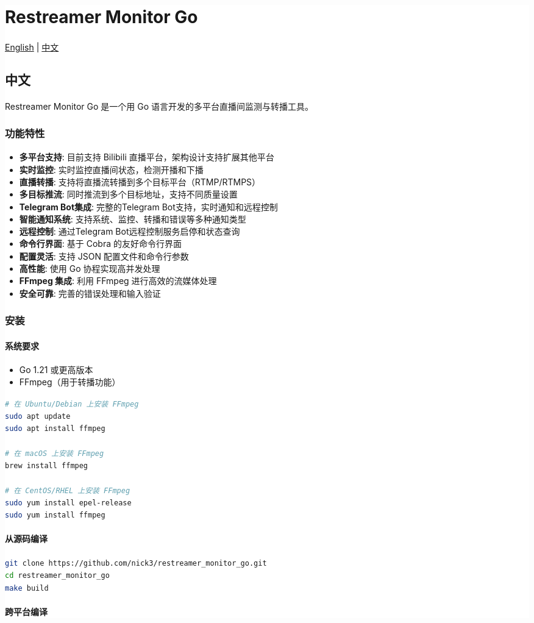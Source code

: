 # Restreamer Monitor Go

[English](#english) | [中文](#中文)

## 中文

Restreamer Monitor Go 是一个用 Go 语言开发的多平台直播间监测与转播工具。

### 功能特性

- **多平台支持**: 目前支持 Bilibili 直播平台，架构设计支持扩展其他平台
- **实时监控**: 实时监控直播间状态，检测开播和下播
- **直播转播**: 支持将直播流转播到多个目标平台（RTMP/RTMPS）
- **多目标推流**: 同时推流到多个目标地址，支持不同质量设置
- **Telegram Bot集成**: 完整的Telegram Bot支持，实时通知和远程控制
- **智能通知系统**: 支持系统、监控、转播和错误等多种通知类型
- **远程控制**: 通过Telegram Bot远程控制服务启停和状态查询
- **命令行界面**: 基于 Cobra 的友好命令行界面
- **配置灵活**: 支持 JSON 配置文件和命令行参数
- **高性能**: 使用 Go 协程实现高并发处理
- **FFmpeg 集成**: 利用 FFmpeg 进行高效的流媒体处理
- **安全可靠**: 完善的错误处理和输入验证

### 安装

#### 系统要求

- Go 1.21 或更高版本
- FFmpeg（用于转播功能）

```bash
# 在 Ubuntu/Debian 上安装 FFmpeg
sudo apt update
sudo apt install ffmpeg

# 在 macOS 上安装 FFmpeg
brew install ffmpeg

# 在 CentOS/RHEL 上安装 FFmpeg
sudo yum install epel-release
sudo yum install ffmpeg
```

#### 从源码编译

```bash
git clone https://github.com/nick3/restreamer_monitor_go.git
cd restreamer_monitor_go
make build
```

#### 跨平台编译
